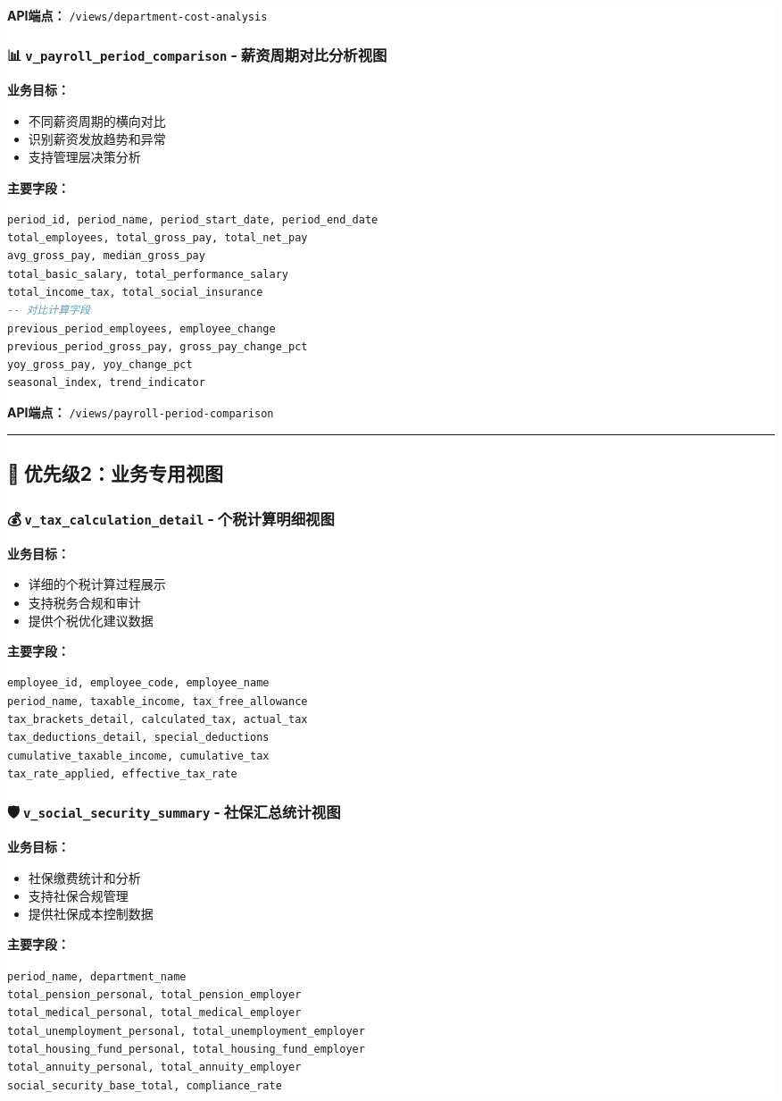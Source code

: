 **API端点：** `/views/department-cost-analysis`

### 📊 `v_payroll_period_comparison` - 薪资周期对比分析视图

**业务目标：**
- 不同薪资周期的横向对比
- 识别薪资发放趋势和异常
- 支持管理层决策分析

**主要字段：**
```sql
period_id, period_name, period_start_date, period_end_date
total_employees, total_gross_pay, total_net_pay
avg_gross_pay, median_gross_pay
total_basic_salary, total_performance_salary
total_income_tax, total_social_insurance
-- 对比计算字段
previous_period_employees, employee_change
previous_period_gross_pay, gross_pay_change_pct
yoy_gross_pay, yoy_change_pct
seasonal_index, trend_indicator
```

**API端点：** `/views/payroll-period-comparison`

---

## 🎯 优先级2：业务专用视图

### 💰 `v_tax_calculation_detail` - 个税计算明细视图

**业务目标：**
- 详细的个税计算过程展示
- 支持税务合规和审计
- 提供个税优化建议数据

**主要字段：**
```sql
employee_id, employee_code, employee_name
period_name, taxable_income, tax_free_allowance
tax_brackets_detail, calculated_tax, actual_tax
tax_deductions_detail, special_deductions
cumulative_taxable_income, cumulative_tax
tax_rate_applied, effective_tax_rate
```

### 🛡️ `v_social_security_summary` - 社保汇总统计视图

**业务目标：**
- 社保缴费统计和分析
- 支持社保合规管理
- 提供社保成本控制数据

**主要字段：**
```sql
period_name, department_name
total_pension_personal, total_pension_employer
total_medical_personal, total_medical_employer
total_unemployment_personal, total_unemployment_employer
total_housing_fund_personal, total_housing_fund_employer
total_annuity_personal, total_annuity_employer
social_security_base_total, compliance_rate
```
